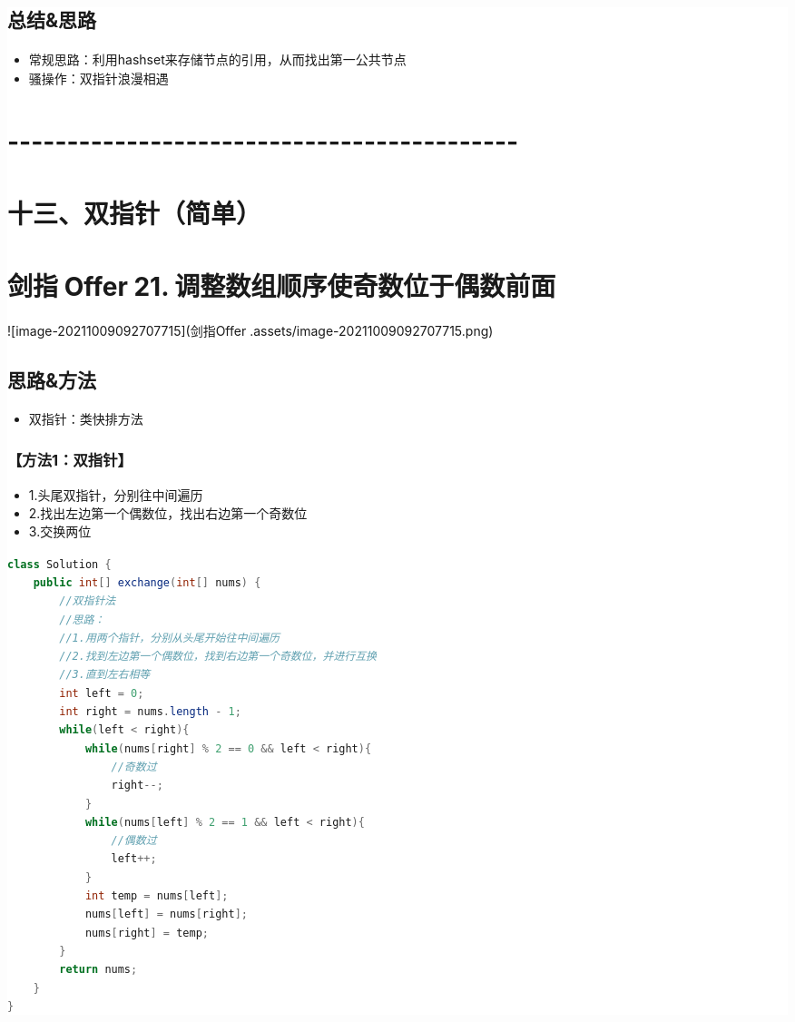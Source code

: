 ## 总结&思路

- 常规思路：利用hashset来存储节点的引用，从而找出第一公共节点
- 骚操作：双指针浪漫相遇

# -------------------------------------------

# 十三、双指针（简单）

# 剑指 Offer 21.  调整数组顺序使奇数位于偶数前面

![image-20211009092707715](剑指Offer .assets/image-20211009092707715.png)

## 思路&方法

- 双指针：类快排方法

### 【方法1：双指针】

- 1.头尾双指针，分别往中间遍历
- 2.找出左边第一个偶数位，找出右边第一个奇数位
- 3.交换两位 

```java
class Solution {
    public int[] exchange(int[] nums) {
        //双指针法
        //思路：
        //1.用两个指针，分别从头尾开始往中间遍历
        //2.找到左边第一个偶数位，找到右边第一个奇数位，并进行互换
        //3.直到左右相等
        int left = 0;
        int right = nums.length - 1;
        while(left < right){
            while(nums[right] % 2 == 0 && left < right){
                //奇数过
                right--;
            }
            while(nums[left] % 2 == 1 && left < right){
                //偶数过
                left++;
            }
            int temp = nums[left];
            nums[left] = nums[right];
            nums[right] = temp;
        }
        return nums;
    }
}
```
